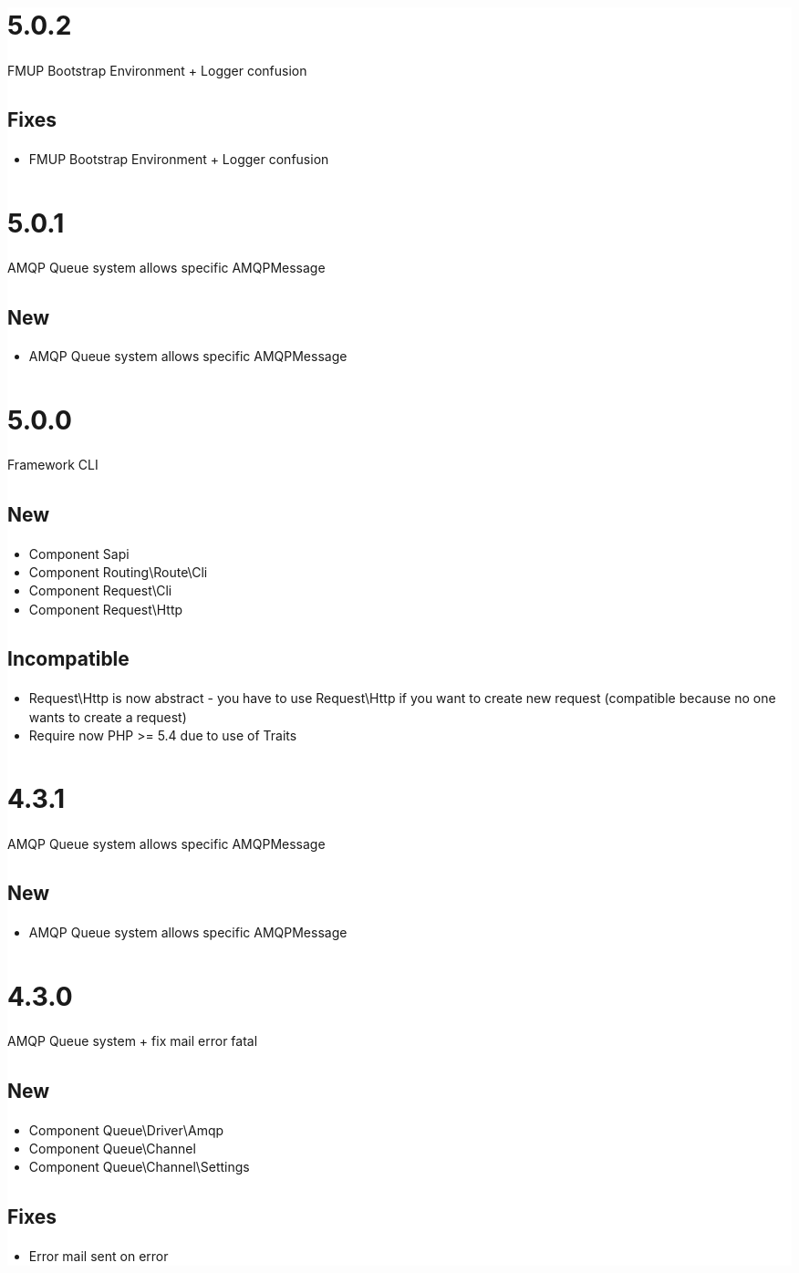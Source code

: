 5.0.2
=====

FMUP Bootstrap Environment + Logger confusion

Fixes
-----
 - FMUP Bootstrap Environment + Logger confusion

5.0.1
=====

AMQP Queue system allows specific AMQPMessage

New
---
 - AMQP Queue system allows specific AMQPMessage

5.0.0
=====

Framework CLI

New
---
 - Component Sapi
 - Component Routing\Route\Cli
 - Component Request\Cli
 - Component Request\Http
 
Incompatible 
------------
 - Request\Http is now abstract - you have to use Request\Http if you want to create new request (compatible because no one wants to create a request)
 - Require now PHP >= 5.4 due to use of Traits

4.3.1
=====

AMQP Queue system allows specific AMQPMessage

New
---
 - AMQP Queue system allows specific AMQPMessage

4.3.0
=====

AMQP Queue system + fix mail error fatal

New
---
 - Component Queue\Driver\Amqp
 - Component Queue\Channel
 - Component Queue\Channel\Settings

Fixes
-----
 - Error mail sent on error
